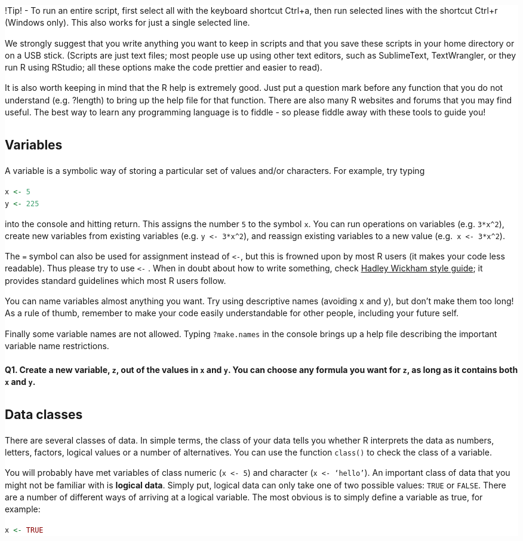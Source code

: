 !Tip! - To run an entire script, first select all with the keyboard shortcut Ctrl+a, then run selected lines with the shortcut Ctrl+r (Windows only). This also works for just a single selected line.

We strongly suggest that you write anything you want to keep in scripts and that you save these scripts in your home directory or on a USB stick. (Scripts are just text files; most people use up using other text editors, such as SublimeText, TextWrangler, or they run R using RStudio; all these options make the code prettier and easier to read).

It is also worth keeping in mind that the R help is extremely good. Just put a question mark before any function that you do not understand (e.g. ?length) to bring up the help file for that function. There are also many R websites and forums that you may find useful. The best way to learn any programming language is to fiddle - so please fiddle away with these tools to guide you!


## Variables
A variable is a symbolic way of storing a particular set of values and/or characters. For example, try typing

```R
x <- 5
y <- 225
```
into the console and hitting return. This assigns the number `5` to the symbol `x`. You can run operations on variables (e.g. `3*x^2`), create new variables from existing variables (e.g. `y <- 3*x^2`), and reassign existing variables to a new value (e.g.` x <- 3*x^2`).

The `=` symbol can also be used for assignment instead of `<-`, but this is frowned upon by most R users (it makes your code less readable). Thus please try to use `<-` . When in doubt about how to write something, check [Hadley Wickham style guide](http://adv-r.had.co.nz/Style.html); it provides standard guidelines which most R users follow.

You can name variables almost anything you want. Try using descriptive names (avoiding  x and y), but don’t make them too long! As a rule of thumb, remember to make your code easily understandable for other people, including your future self.

Finally some variable names are not allowed. Typing `?make.names` in the console brings up a help file describing the important variable name restrictions.

#### Q1. Create a new variable, `z`, out of the values in `x` and `y`. You can choose any formula you want for `z`, as long as it contains both `x` and `y`.

## Data classes
There are several classes of data.  In simple terms, the class of your data tells you whether R interprets the data as numbers, letters, factors, logical values or a number of alternatives. You can use the function `class()` to check the class of a variable.

You will probably have met variables of class numeric (`x <- 5`) and character (`x <- ‘hello’`). An important class of data that you might not be familiar with is **logical data**. Simply put, logical data can only take one of two possible values: `TRUE` or `FALSE`. There are a number of different ways of arriving at a logical variable. The most obvious is to simply define a variable as true, for example:

```R
x <- TRUE
```
